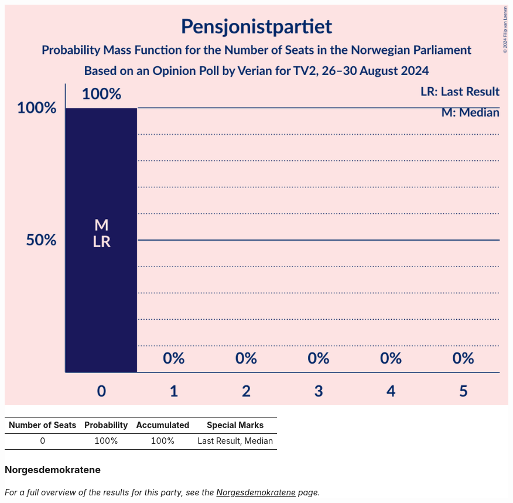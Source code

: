 ![Graph with seats probability mass function not yet produced](2024-08-30-Verian-seats-pmf-pensjonistpartiet.png "Seats Probability Mass Function")

| Number of Seats | Probability | Accumulated | Special Marks |
|:---------------:|:-----------:|:-----------:|:-------------:|
| 0 | 100% | 100% | Last Result, Median |

### Norgesdemokratene

*For a full overview of the results for this party, see the [Norgesdemokratene](party-norgesdemokratene.html) page.*
